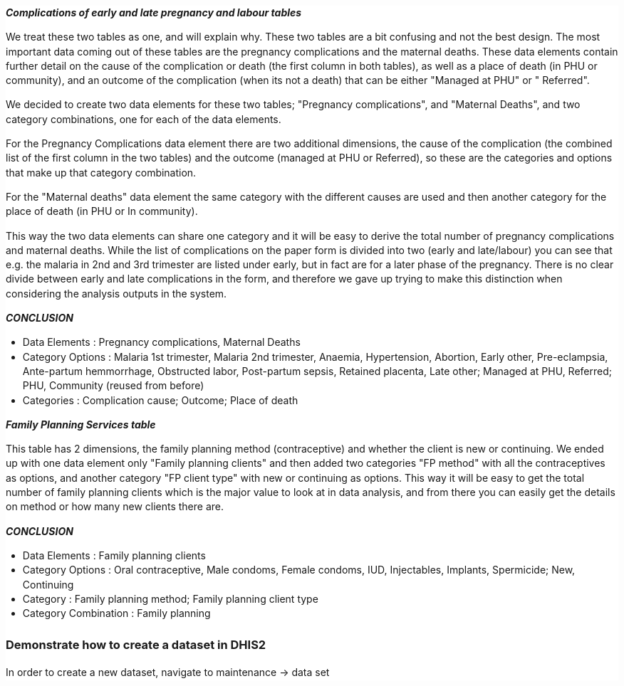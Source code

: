 ***Complications of early and late pregnancy and labour tables***

We treat these two tables as one, and will explain why. These two tables are a bit confusing and not the best design. The most important data coming out of these tables are the pregnancy complications and the maternal deaths. These data elements contain further detail on the cause of the complication or death (the first column in both tables), as well as a place of death (in PHU or community), and an outcome of the complication (when its not a death) that can be either "Managed at PHU" or " Referred". 

We decided to create two data elements for these two tables; "Pregnancy complications", and "Maternal Deaths", and two category combinations, one for each of the data elements. 

For the Pregnancy Complications data element there are two additional dimensions, the cause of the complication (the combined list of the first column in the two tables) and the outcome (managed at PHU or Referred), so these are the categories and options that make up that category combination. 

For the "Maternal deaths" data element the same category with the different causes are used and then another category for the place of death (in PHU or In community). 

This way the two data elements can share one category and it will be easy to derive the total number of pregnancy complications and maternal deaths. While the list of complications on the paper form is divided into two (early and late/labour) you can see that e.g. the malaria in 2nd and 3rd trimester are listed under early, but in fact are for a later phase of the pregnancy. There is no clear divide between early and late complications in the form, and therefore we gave up trying to make this distinction when considering the analysis outputs in the system.

***CONCLUSION***

- Data Elements : Pregnancy complications, Maternal Deaths
- Category Options : Malaria 1st trimester, Malaria 2nd trimester, Anaemia, Hypertension, Abortion, Early other, Pre-eclampsia, Ante-partum hemmorrhage, Obstructed labor, Post-partum sepsis, Retained placenta, Late other; Managed at PHU, Referred; PHU, Community (reused from before)
- Categories : Complication cause; Outcome; Place of death

***Family Planning Services table***

This table has 2 dimensions, the family planning method (contraceptive) and whether the client is new or continuing. We ended up with one data element only "Family planning clients" and then added two categories "FP method" with all the contraceptives as options, and another category "FP client type" with new or continuing as options. This way it will be easy to get the total number of family planning clients which is the major value to look at in data analysis, and from there you can easily get the details on method or how many new clients there are.

***CONCLUSION***

- Data Elements : Family planning clients
- Category Options : Oral contraceptive, Male condoms, Female condoms, IUD, Injectables, Implants, Spermicide; New, Continuing
- Category : Family planning method; Family planning client type
- Category Combination : Family planning

### Demonstrate how to create a dataset in DHIS2

In order to create a new dataset, navigate to maintenance -> data set